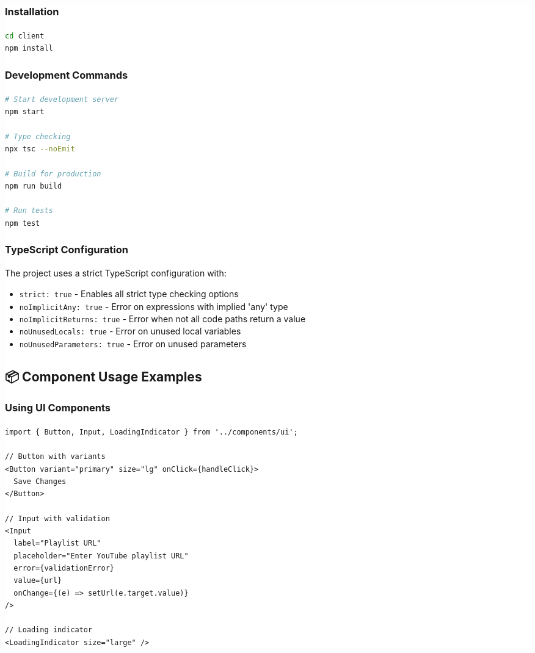 ### Installation
```bash
cd client
npm install
```

### Development Commands
```bash
# Start development server
npm start

# Type checking
npx tsc --noEmit

# Build for production
npm run build

# Run tests
npm test
```

### TypeScript Configuration
The project uses a strict TypeScript configuration with:
- `strict: true` - Enables all strict type checking options
- `noImplicitAny: true` - Error on expressions with implied 'any' type
- `noImplicitReturns: true` - Error when not all code paths return a value
- `noUnusedLocals: true` - Error on unused local variables
- `noUnusedParameters: true` - Error on unused parameters

## 📦 Component Usage Examples

### Using UI Components
```tsx
import { Button, Input, LoadingIndicator } from '../components/ui';

// Button with variants
<Button variant="primary" size="lg" onClick={handleClick}>
  Save Changes
</Button>

// Input with validation
<Input
  label="Playlist URL"
  placeholder="Enter YouTube playlist URL"
  error={validationError}
  value={url}
  onChange={(e) => setUrl(e.target.value)}
/>

// Loading indicator
<LoadingIndicator size="large" />
```
